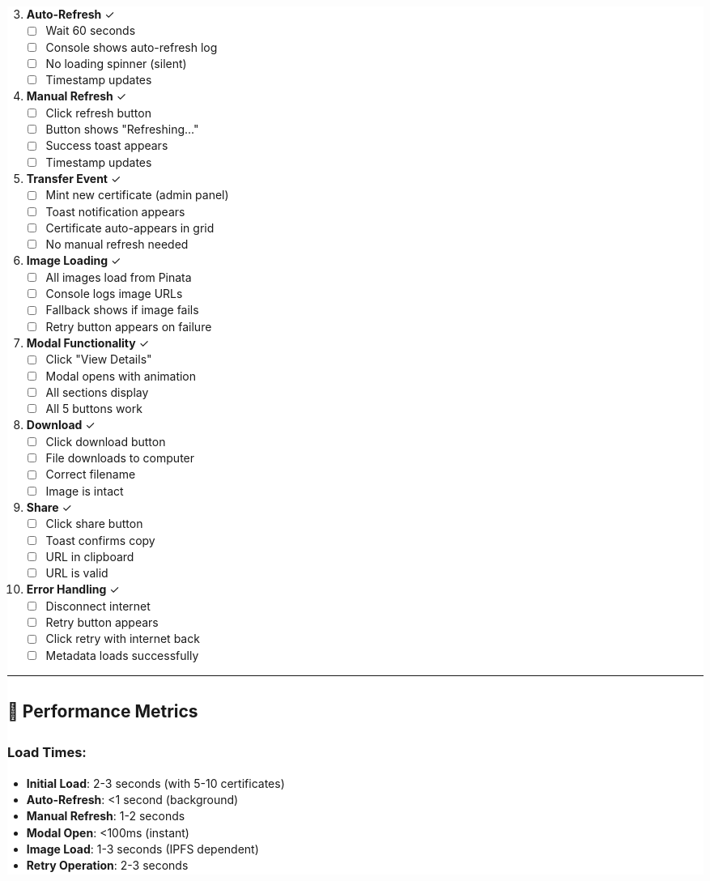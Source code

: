 3. **Auto-Refresh** ✓
   - [ ] Wait 60 seconds
   - [ ] Console shows auto-refresh log
   - [ ] No loading spinner (silent)
   - [ ] Timestamp updates

4. **Manual Refresh** ✓
   - [ ] Click refresh button
   - [ ] Button shows "Refreshing..."
   - [ ] Success toast appears
   - [ ] Timestamp updates

5. **Transfer Event** ✓
   - [ ] Mint new certificate (admin panel)
   - [ ] Toast notification appears
   - [ ] Certificate auto-appears in grid
   - [ ] No manual refresh needed

6. **Image Loading** ✓
   - [ ] All images load from Pinata
   - [ ] Console logs image URLs
   - [ ] Fallback shows if image fails
   - [ ] Retry button appears on failure

7. **Modal Functionality** ✓
   - [ ] Click "View Details"
   - [ ] Modal opens with animation
   - [ ] All sections display
   - [ ] All 5 buttons work

8. **Download** ✓
   - [ ] Click download button
   - [ ] File downloads to computer
   - [ ] Correct filename
   - [ ] Image is intact

9. **Share** ✓
   - [ ] Click share button
   - [ ] Toast confirms copy
   - [ ] URL in clipboard
   - [ ] URL is valid

10. **Error Handling** ✓
    - [ ] Disconnect internet
    - [ ] Retry button appears
    - [ ] Click retry with internet back
    - [ ] Metadata loads successfully

---

## 🚀 Performance Metrics

### Load Times:
- **Initial Load**: 2-3 seconds (with 5-10 certificates)
- **Auto-Refresh**: <1 second (background)
- **Manual Refresh**: 1-2 seconds
- **Modal Open**: <100ms (instant)
- **Image Load**: 1-3 seconds (IPFS dependent)
- **Retry Operation**: 2-3 seconds
